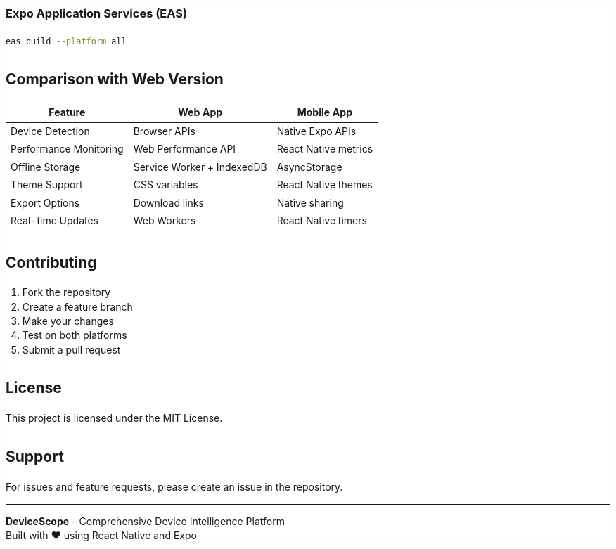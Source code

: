 ### Expo Application Services (EAS)
```bash
eas build --platform all
```

## Comparison with Web Version

| Feature | Web App | Mobile App |
|---------|---------|------------|
| Device Detection | Browser APIs | Native Expo APIs |
| Performance Monitoring | Web Performance API | React Native metrics |
| Offline Storage | Service Worker + IndexedDB | AsyncStorage |
| Theme Support | CSS variables | React Native themes |
| Export Options | Download links | Native sharing |
| Real-time Updates | Web Workers | React Native timers |

## Contributing

1. Fork the repository
2. Create a feature branch
3. Make your changes
4. Test on both platforms
5. Submit a pull request

## License

This project is licensed under the MIT License.

## Support

For issues and feature requests, please create an issue in the repository.

---

**DeviceScope** - Comprehensive Device Intelligence Platform  
Built with ❤️ using React Native and Expo